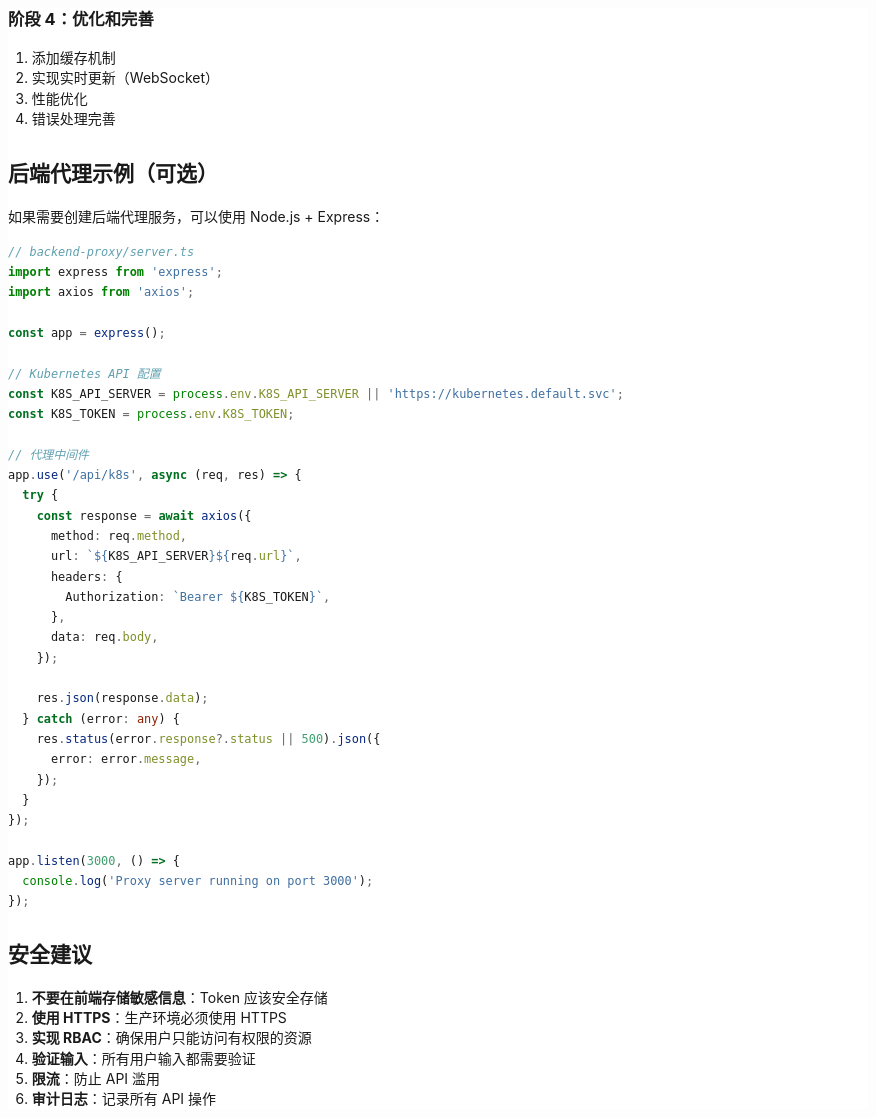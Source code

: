 ### 阶段 4：优化和完善

1. 添加缓存机制
2. 实现实时更新（WebSocket）
3. 性能优化
4. 错误处理完善

## 后端代理示例（可选）

如果需要创建后端代理服务，可以使用 Node.js + Express：

```typescript
// backend-proxy/server.ts
import express from 'express';
import axios from 'axios';

const app = express();

// Kubernetes API 配置
const K8S_API_SERVER = process.env.K8S_API_SERVER || 'https://kubernetes.default.svc';
const K8S_TOKEN = process.env.K8S_TOKEN;

// 代理中间件
app.use('/api/k8s', async (req, res) => {
  try {
    const response = await axios({
      method: req.method,
      url: `${K8S_API_SERVER}${req.url}`,
      headers: {
        Authorization: `Bearer ${K8S_TOKEN}`,
      },
      data: req.body,
    });

    res.json(response.data);
  } catch (error: any) {
    res.status(error.response?.status || 500).json({
      error: error.message,
    });
  }
});

app.listen(3000, () => {
  console.log('Proxy server running on port 3000');
});
```

## 安全建议

1. **不要在前端存储敏感信息**：Token 应该安全存储
2. **使用 HTTPS**：生产环境必须使用 HTTPS
3. **实现 RBAC**：确保用户只能访问有权限的资源
4. **验证输入**：所有用户输入都需要验证
5. **限流**：防止 API 滥用
6. **审计日志**：记录所有 API 操作
